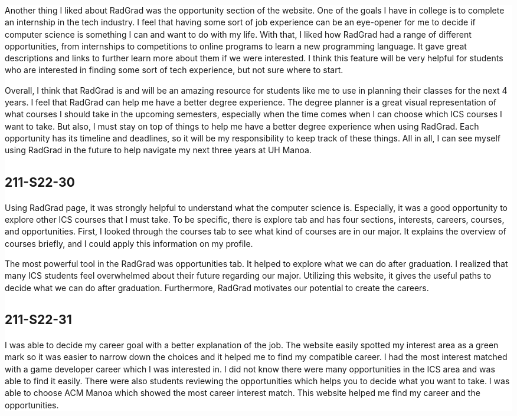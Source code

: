 Another thing I liked about RadGrad was the opportunity section of the
website. One of the goals I have in college is to complete an
internship in the tech industry. I feel that having some sort of job
experience can be an eye-opener for me to decide if computer science
is something I can and want to do with my life. With that, I liked how
RadGrad had a range of different opportunities, from internships to
competitions to online programs to learn a new programming
language. It gave great descriptions and links to further learn more
about them if we were interested. I think this feature will be very
helpful for students who are interested in finding some sort of tech
experience, but not sure where to start.

Overall, I think that RadGrad is and will be an amazing resource for
students like me to use in planning their classes for the next 4
years. I feel that RadGrad can help me have a better degree
experience. The degree planner is a great visual representation of
what courses I should take in the upcoming semesters, especially when
the time comes when I can choose which ICS courses I want to take. But
also, I must stay on top of things to help me have a better degree
experience when using RadGrad. Each opportunity has its timeline and
deadlines, so it will be my responsibility to keep track of these
things. All in all, I can see myself using RadGrad in the future to
help navigate my next three years at UH Manoa.

## 211-S22-30

Using RadGrad page, it was strongly helpful to understand what the
computer science is. Especially, it was a good opportunity to explore
other ICS courses that I must take. To be specific, there is explore
tab and has four sections, interests, careers, courses, and
opportunities. First, I looked through the courses tab to see what
kind of courses are in our major. It explains the overview of courses
briefly, and I could apply this information on my profile.

The most powerful tool in the RadGrad was opportunities tab. It helped
to explore what we can do after graduation. I realized that many ICS
students feel overwhelmed about their future regarding our
major. Utilizing this website, it gives the useful paths to decide
what we can do after graduation. Furthermore, RadGrad motivates our
potential to create the careers.

## 211-S22-31

I was able to decide my career goal with a better explanation of the
job. The website easily spotted my interest area as a green mark so it
was easier to narrow down the choices and it helped me to find my
compatible career.  I had the most interest matched with a game
developer career which I was interested in.  I did not know there were
many opportunities in the ICS area and was able to find it easily.
There were also students reviewing the opportunities which helps you
to decide what you want to take. I was able to choose ACM Manoa which
showed the most career interest match. This website helped me find my
career and the opportunities.
